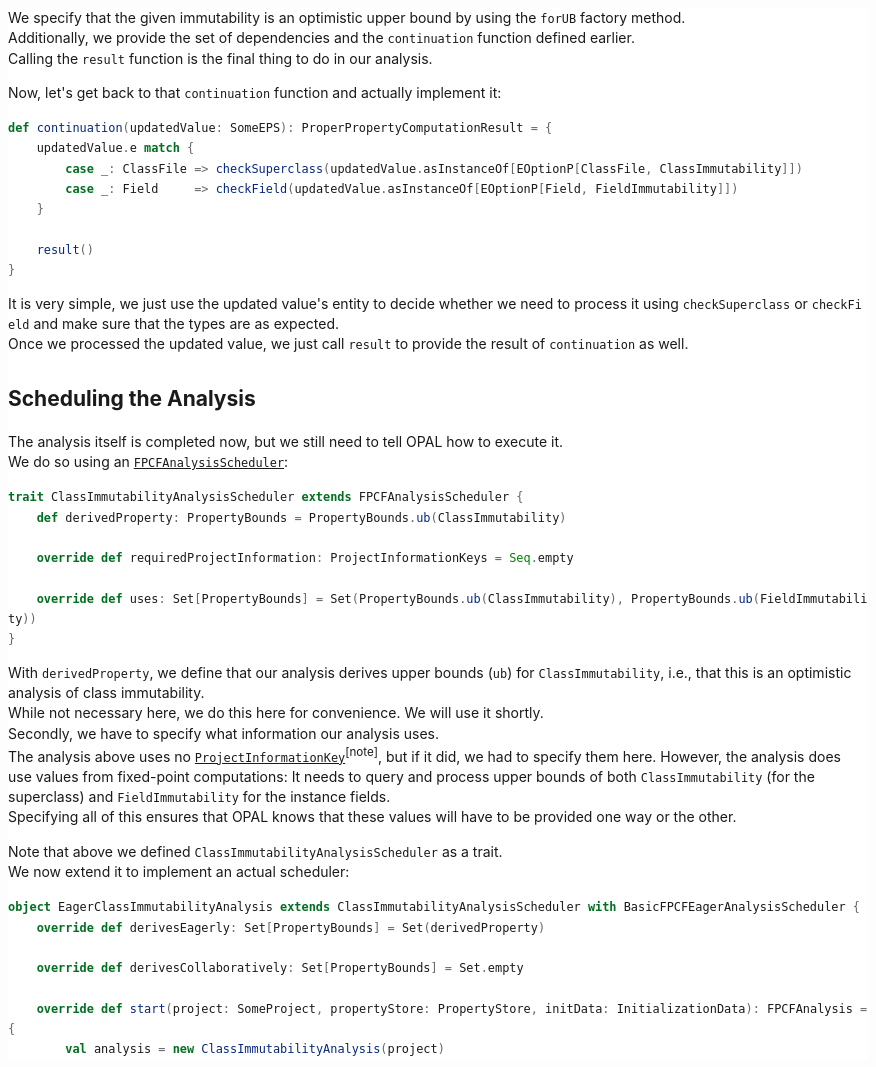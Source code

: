 We specify that the given immutability is an optimistic upper bound by using the `forUB` factory method.  
Additionally, we provide the set of dependencies and the `continuation` function defined earlier.  
Calling the `result` function is the final thing to do in our analysis.

Now, let's get back to that `continuation` function and actually implement it:
```scala
def continuation(updatedValue: SomeEPS): ProperPropertyComputationResult = {
    updatedValue.e match {
        case _: ClassFile => checkSuperclass(updatedValue.asInstanceOf[EOptionP[ClassFile, ClassImmutability]])
        case _: Field     => checkField(updatedValue.asInstanceOf[EOptionP[Field, FieldImmutability]])
    }

    result()
}
```
It is very simple, we just use the updated value's entity to decide whether we need to process it using `checkSuperclass` or `checkField` and make sure that the types are as expected.  
Once we processed the updated value, we just call `result` to provide the result of `continuation` as well.

## Scheduling the Analysis

The analysis itself is completed now, but we still need to tell OPAL how to execute it.  
We do so using an [`FPCFAnalysisScheduler`](/library/api/SNAPSHOT/org/opalj/br/fpcf/FPCFAnalysisScheduler.html):
```scala
trait ClassImmutabilityAnalysisScheduler extends FPCFAnalysisScheduler {
    def derivedProperty: PropertyBounds = PropertyBounds.ub(ClassImmutability)

    override def requiredProjectInformation: ProjectInformationKeys = Seq.empty

    override def uses: Set[PropertyBounds] = Set(PropertyBounds.ub(ClassImmutability), PropertyBounds.ub(FieldImmutability))
}
```
With `derivedProperty`, we define that our analysis derives upper bounds (`ub`) for `ClassImmutability`, i.e., that this is an optimistic analysis of class immutability.  
While not necessary here, we do this here for convenience. We will use it shortly.  
Secondly, we have to specify what information our analysis uses.  
The analysis above uses no [`ProjectInformationKey`](/library/api/SNAPSHOT/org/opalj/br/analyses/ProjectInformationKey.html)<sup title="ProjectInformationKeys provide aggregated information about a project, such as a call graph or the set of methods that access each field.">[note]</sup>, but if it did, we had to specify them here.
However, the analysis does use values from fixed-point computations: It needs to query and process upper bounds of both `ClassImmutability` (for the superclass) and `FieldImmutability` for the instance fields.  
Specifying all of this ensures that OPAL knows that these values will have to be provided one way or the other.

Note that above we defined `ClassImmutabilityAnalysisScheduler` as a trait.  
We now extend it to implement an actual scheduler:
```scala
object EagerClassImmutabilityAnalysis extends ClassImmutabilityAnalysisScheduler with BasicFPCFEagerAnalysisScheduler {
    override def derivesEagerly: Set[PropertyBounds] = Set(derivedProperty)

    override def derivesCollaboratively: Set[PropertyBounds] = Set.empty

    override def start(project: SomeProject, propertyStore: PropertyStore, initData: InitializationData): FPCFAnalysis = {
        val analysis = new ClassImmutabilityAnalysis(project)
```